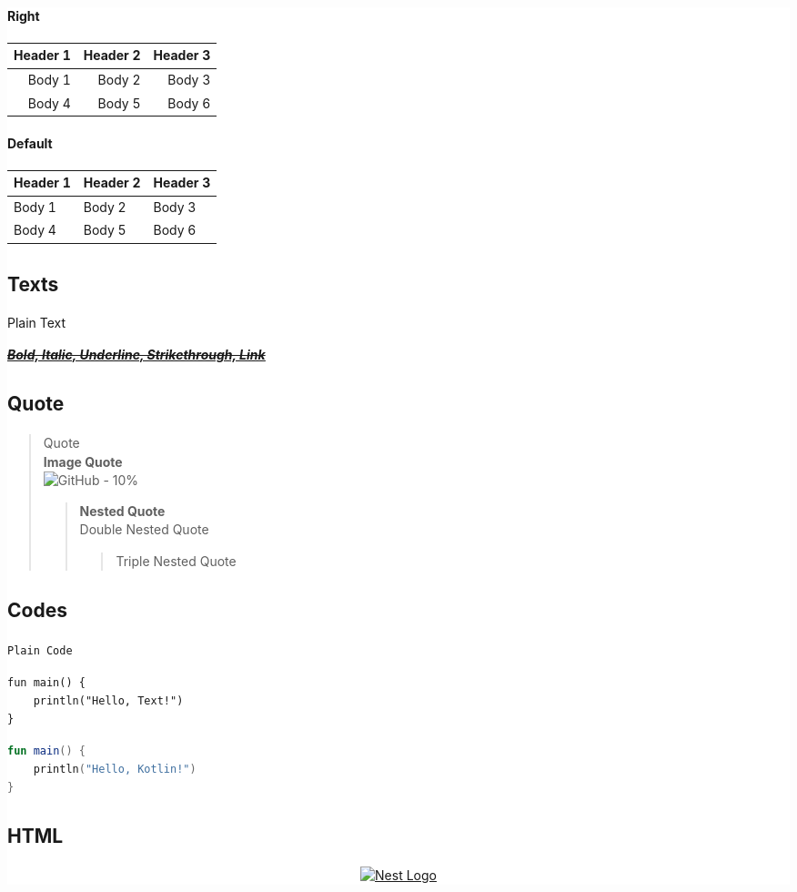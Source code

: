 #### Right

|Header 1|Header 2|Header 3|
|---:|---:|---:|
|Body 1|Body 2|Body 3|
|Body 4|Body 5|Body 6|

#### Default

|Header 1|Header 2|Header 3|
|---|---|---|
|Body 1|Body 2|Body 3|
|Body 4|Body 5|Body 6|

## Texts

Plain Text

[***~~<ins>Bold, Italic, Underline, Strikethrough, Link</ins>~~***](https://github.com/duckie-team/GfmDsl)

## Quote

> Quote  
> **Image Quote**  
> <img src="https://github.githubassets.com/images/modules/logos_page/GitHub-Mark.png" alt="GitHub - 10%" width="10%" />
> > **Nested Quote**  
> > Double Nested Quote
> > > Triple Nested Quote

## Codes

`Plain Code`

```
fun main() {
    println("Hello, Text!")
}
```

```kotlin
fun main() {
    println("Hello, Kotlin!")
}
```

## HTML

<p align="center">
  <a href="http://nestjs.com/" target="blank"><img src="https://nestjs.com/img/logo-small.svg" width="200" alt="Nest Logo" /></a>
</p>
